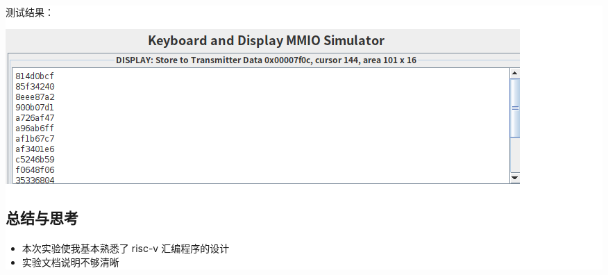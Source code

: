 测试结果：

![image-20220406213254145](report/image-20220406213254145.png)

## 总结与思考

- 本次实验使我基本熟悉了 risc-v 汇编程序的设计
- 实验文档说明不够清晰

